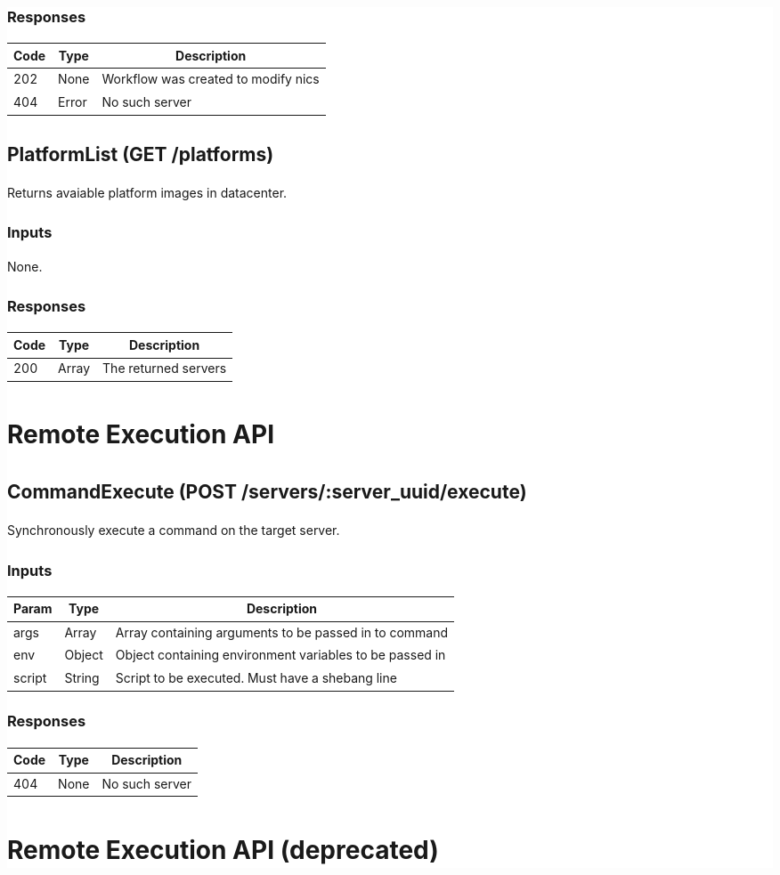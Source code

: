 
### Responses

| Code | Type  | Description                         |
| ---- | ----- | ----------------------------------- |
| 202  | None  | Workflow was created to modify nics |
| 404  | Error | No such server                      |


## PlatformList (GET /platforms)

Returns avaiable platform images in datacenter.

### Inputs

None.


### Responses

| Code | Type  | Description          |
| ---- | ----- | -------------------- |
| 200  | Array | The returned servers |



# Remote Execution API

## CommandExecute (POST /servers/:server_uuid/execute)

Synchronously execute a command on the target server.

### Inputs

| Param  | Type   | Description                                             |
| ------ | ------ | ------------------------------------------------------- |
| args   | Array  | Array containing arguments to be passed in to command   |
| env    | Object | Object containing environment variables to be passed in |
| script | String | Script to be executed. Must have a shebang line         |


### Responses

| Code | Type | Description    |
| ---- | ---- | -------------- |
| 404  | None | No such server |



# Remote Execution API (deprecated)
